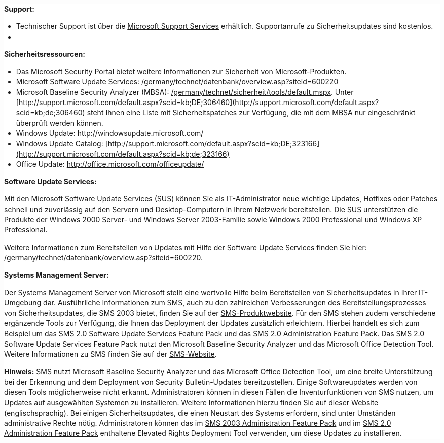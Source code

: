 **Support:**

-   Technischer Support ist über die [Microsoft Support Services](http://support.microsoft.com/default.aspx?ln=de) erhältlich. Supportanrufe zu Sicherheitsupdates sind kostenlos.
-   

**Sicherheitsressourcen:**

-   Das [Microsoft Security Portal](http://www.microsoft.com/germany/sicherheit/) bietet weitere Informationen zur Sicherheit von Microsoft-Produkten.
-   Microsoft Software Update Services: [/germany/technet/datenbank/overview.asp?siteid=600220](http://www.microsoft.com/germany/technet/datenbank/overview.asp?siteid=600220)
-   Microsoft Baseline Security Analyzer (MBSA): [/germany/technet/sicherheit/tools/default.mspx](http://www.microsoft.com/germany/technet/sicherheit/tools/default.mspx). Unter [http://support.microsoft.com/default.aspx?scid=kb;DE;306460](http://support.microsoft.com/default.aspx?scid=kb;de;306460) steht Ihnen eine Liste mit Sicherheitspatches zur Verfügung, die mit dem MBSA nur eingeschränkt überprüft werden können.
-   Windows Update: <http://windowsupdate.microsoft.com/>
-   Windows Update Catalog: [http://support.microsoft.com/default.aspx?scid=kb;DE;323166](http://support.microsoft.com/default.aspx?scid=kb;de;323166)
-   Office Update: <http://office.microsoft.com/officeupdate/>

**Software Update Services:**

Mit den Microsoft Software Update Services (SUS) können Sie als IT-Administrator neue wichtige Updates, Hotfixes oder Patches schnell und zuverlässig auf den Servern und Desktop-Computern in Ihrem Netzwerk bereitstellen. Die SUS unterstützen die Produkte der Windows 2000 Server- und Windows Server 2003-Familie sowie Windows 2000 Professional und Windows XP Professional.

Weitere Informationen zum Bereitstellen von Updates mit Hilfe der Software Update Services finden Sie hier: [/germany/technet/datenbank/overview.asp?siteid=600220](http://www.microsoft.com/germany/technet/datenbank/overview.asp?siteid=600220).

**Systems Management Server:**

Der Systems Management Server von Microsoft stellt eine wertvolle Hilfe beim Bereitstellen von Sicherheitsupdates in Ihrer IT-Umgebung dar. Ausführliche Informationen zum SMS, auch zu den zahlreichen Verbesserungen des Bereitstellungsprozesses von Sicherheitsupdates, die SMS 2003 bietet, finden Sie auf der [SMS-Produktwebsite](http://www.microsoft.com/germany/smsmgmt/). Für den SMS stehen zudem verschiedene ergänzende Tools zur Verfügung, die Ihnen das Deployment der Updates zusätzlich erleichtern. Hierbei handelt es sich zum Beispiel um das [SMS 2.0 Software Update Services Feature Pack](http://www.microsoft.com/smserver/downloads/20/featurepacks/suspack/default.asp) und das [SMS 2.0 Administration Feature Pack](http://www.microsoft.com/smserver/downloads/20/featurepacks/adminpack/default.asp). Das SMS 2.0 Software Update Services Feature Pack nutzt den Microsoft Baseline Security Analyzer und das Microsoft Office Detection Tool. Weitere Informationen zu SMS finden Sie auf der [SMS-Website](http://www.microsoft.com/germany/smsmgmt/).

**Hinweis:** SMS nutzt Microsoft Baseline Security Analyzer und das Microsoft Office Detection Tool, um eine breite Unterstützung bei der Erkennung und dem Deployment von Security Bulletin-Updates bereitzustellen. Einige Softwareupdates werden von diesen Tools möglicherweise nicht erkannt. Administratoren können in diesen Fällen die Inventurfunktionen von SMS nutzen, um Updates auf ausgewählten Systemen zu installieren. Weitere Informationen hierzu finden Sie [auf dieser Website](http://www.microsoft.com/technet/prodtechnol/sms/sms2003/patchupdate.mspx) (englischsprachig). Bei einigen Sicherheitsupdates, die einen Neustart des Systems erfordern, sind unter Umständen administrative Rechte nötig. Administratoren können das im [SMS 2003 Administration Feature Pack](http://www.microsoft.com/smserver/downloads/2003/adminpack.asp) und im [SMS 2.0 Administration Feature Pack](http://www.microsoft.com/smserver/downloads/20/featurepacks/adminpack/) enthaltene Elevated Rights Deployment Tool verwenden, um diese Updates zu installieren.
